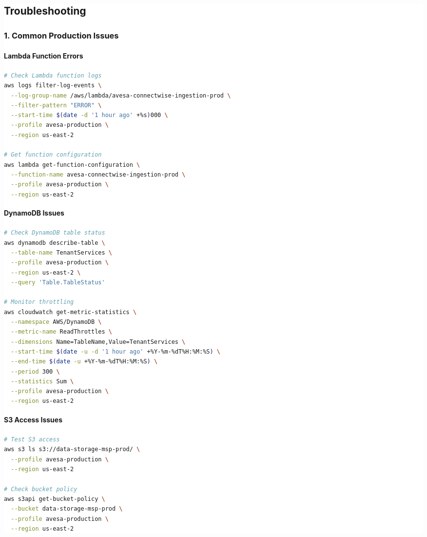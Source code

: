 ## Troubleshooting

### 1. Common Production Issues

#### Lambda Function Errors

```bash
# Check Lambda function logs
aws logs filter-log-events \
  --log-group-name /aws/lambda/avesa-connectwise-ingestion-prod \
  --filter-pattern "ERROR" \
  --start-time $(date -d '1 hour ago' +%s)000 \
  --profile avesa-production \
  --region us-east-2

# Get function configuration
aws lambda get-function-configuration \
  --function-name avesa-connectwise-ingestion-prod \
  --profile avesa-production \
  --region us-east-2
```

#### DynamoDB Issues

```bash
# Check DynamoDB table status
aws dynamodb describe-table \
  --table-name TenantServices \
  --profile avesa-production \
  --region us-east-2 \
  --query 'Table.TableStatus'

# Monitor throttling
aws cloudwatch get-metric-statistics \
  --namespace AWS/DynamoDB \
  --metric-name ReadThrottles \
  --dimensions Name=TableName,Value=TenantServices \
  --start-time $(date -u -d '1 hour ago' +%Y-%m-%dT%H:%M:%S) \
  --end-time $(date -u +%Y-%m-%dT%H:%M:%S) \
  --period 300 \
  --statistics Sum \
  --profile avesa-production \
  --region us-east-2
```

#### S3 Access Issues

```bash
# Test S3 access
aws s3 ls s3://data-storage-msp-prod/ \
  --profile avesa-production \
  --region us-east-2

# Check bucket policy
aws s3api get-bucket-policy \
  --bucket data-storage-msp-prod \
  --profile avesa-production \
  --region us-east-2
```
